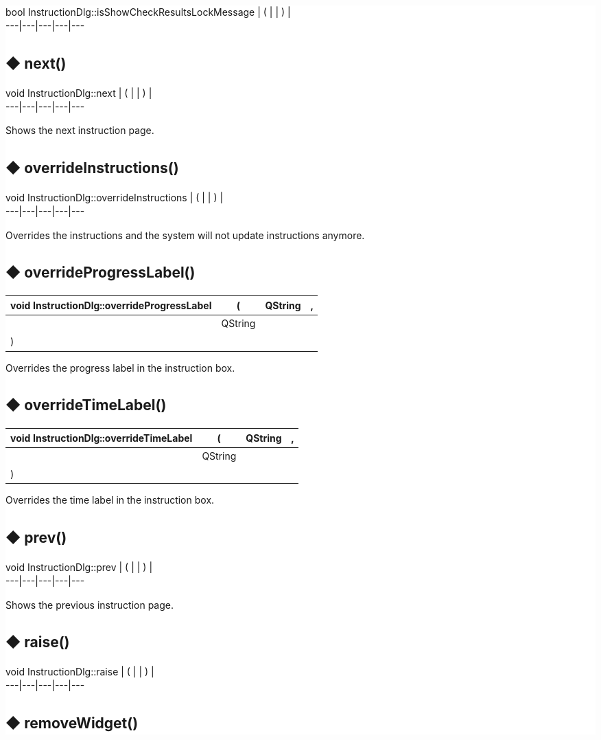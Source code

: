 bool InstructionDlg::isShowCheckResultsLockMessage  | ( | | ) |   
---|---|---|---|---  
  
## ◆ next()

void InstructionDlg::next  | ( | | ) |   
---|---|---|---|---  
  
Shows the next instruction page. 

## ◆ overrideInstructions()

void InstructionDlg::overrideInstructions  | ( | | ) |   
---|---|---|---|---  
  
Overrides the instructions and the system will not update instructions anymore. 

## ◆ overrideProgressLabel()

void InstructionDlg::overrideProgressLabel  | ( | QString  | ,   
---|---|---|---  
|  | QString  |   
| ) | |   
  
Overrides the progress label in the instruction box. 

## ◆ overrideTimeLabel()

void InstructionDlg::overrideTimeLabel  | ( | QString  | ,   
---|---|---|---  
|  | QString  |   
| ) | |   
  
Overrides the time label in the instruction box. 

## ◆ prev()

void InstructionDlg::prev  | ( | | ) |   
---|---|---|---|---  
  
Shows the previous instruction page. 

## ◆ raise()

void InstructionDlg::raise  | ( | | ) |   
---|---|---|---|---  
  
## ◆ removeWidget()
